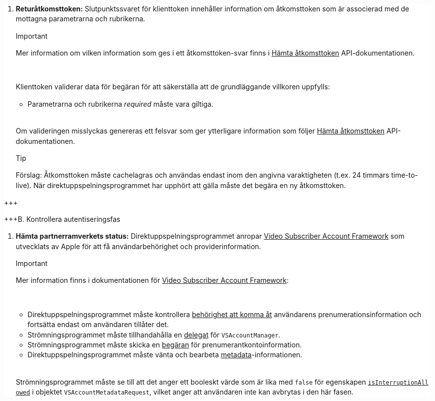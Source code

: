 1. **Returåtkomsttoken:** Slutpunktssvaret för klienttoken innehåller information om åtkomsttoken som är associerad med de mottagna parametrarna och rubrikerna.

   >[!IMPORTANT]
   >
   > Mer information om vilken information som ges i ett åtkomsttoken-svar finns i [Hämta åtkomsttoken](/help/authentication/dcr-api/apis/dynamic-client-registration-apis-retrieve-access-token.md#success) API-dokumentationen.
   >
   > <br/>
   >
   > Klienttoken validerar data för begäran för att säkerställa att de grundläggande villkoren uppfylls:
   >
   > * Parametrarna och rubrikerna _required_ måste vara giltiga.
   >
   > <br/>
   >
   > Om valideringen misslyckas genereras ett felsvar som ger ytterligare information som följer [Hämta åtkomsttoken](/help/authentication/dcr-api/apis/dynamic-client-registration-apis-retrieve-access-token.md#error) API-dokumentationen.

   >[!TIP]
   >
   > Förslag: Åtkomsttoken måste cachelagras och användas endast inom den angivna varaktigheten (t.ex. 24 timmars time-to-live). När direktuppspelningsprogrammet har upphört att gälla måste det begära en ny åtkomsttoken.

+++

+++B. Kontrollera autentiseringsfas

1. **Hämta partnerramverkets status:** Direktuppspelningsprogrammet anropar [Video Subscriber Account Framework](https://developer.apple.com/documentation/videosubscriberaccount) som utvecklats av Apple för att få användarbehörighet och providerinformation.

   >[!IMPORTANT]
   >
   > Mer information finns i dokumentationen för [Video Subscriber Account Framework](https://developer.apple.com/documentation/videosubscriberaccount):
   >
   > <br/>
   >
   > * Direktuppspelningsprogrammet måste kontrollera [behörighet att komma åt](https://developer.apple.com/documentation/videosubscriberaccount/vsaccountmanager/1949763-checkaccessstatus) användarens prenumerationsinformation och fortsätta endast om användaren tillåter det.
   > * Strömningsprogrammet måste tillhandahålla en [delegat](https://developer.apple.com/documentation/videosubscriberaccount/vsaccountmanagerdelegate) för `VSAccountManager`.
   > * Strömningsprogrammet måste skicka en [begäran](https://developer.apple.com/documentation/videosubscriberaccount/vsaccountmetadatarequest) för prenumerantkontoinformation.
   > * Direktuppspelningsprogrammet måste vänta och bearbeta [metadata](https://developer.apple.com/documentation/videosubscriberaccount/vsaccountmetadata)-informationen.
   >
   > <br/>
   >
   > Strömningsprogrammet måste se till att det anger ett booleskt värde som är lika med `false` för egenskapen [`isInterruptionAllowed`](https://developer.apple.com/documentation/videosubscriberaccount/vsaccountmetadatarequest/1771708-isinterruptionallowed) i objektet `VSAccountMetadataRequest`, vilket anger att användaren inte kan avbrytas i den här fasen.
